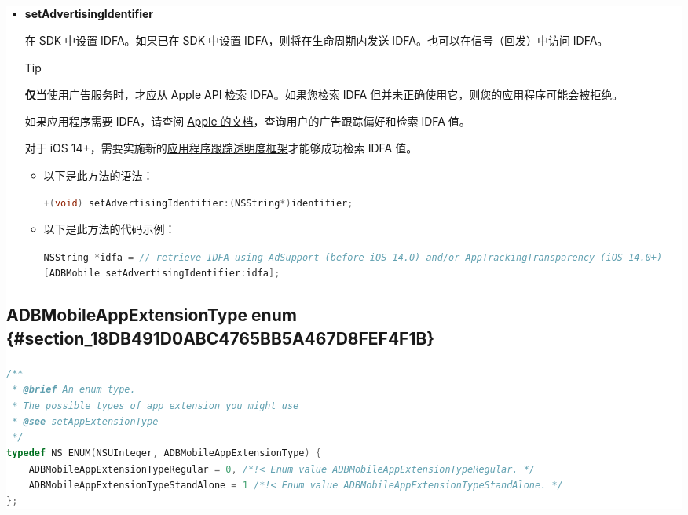 * **setAdvertisingIdentifier**

   在 SDK 中设置 IDFA。如果已在 SDK 中设置 IDFA，则将在生命周期内发送 IDFA。也可以在信号（回发）中访问 IDFA。

   >[!TIP]
   >
   >**仅**&#x200B;当使用广告服务时，才应从 Apple API 检索 IDFA。如果您检索 IDFA 但并未正确使用它，则您的应用程序可能会被拒绝。
   >
   >如果应用程序需要 IDFA，请查阅 [Apple 的文档](https://developer.apple.com/documentation/adsupport)，查询用户的广告跟踪偏好和检索 IDFA 值。
   >
   >对于 iOS 14+，需要实施新的[应用程序跟踪透明度框架](https://developer.apple.com/documentation/apptrackingtransparency)才能够成功检索 IDFA 值。
   * 以下是此方法的语法：

      ```objective-c
      +(void) setAdvertisingIdentifier:(NSString*)identifier;
      ```

   * 以下是此方法的代码示例：

      ```objective-c
      NSString *idfa = // retrieve IDFA using AdSupport (before iOS 14.0) and/or AppTrackingTransparency (iOS 14.0+)
      [ADBMobile setAdvertisingIdentifier:idfa]; 
      ```

## ADBMobileAppExtensionType enum {#section_18DB491D0ABC4765BB5A467D8FEF4F1B}

```objective-c
/** 
 * @brief An enum type. 
 * The possible types of app extension you might use 
 * @see setAppExtensionType 
 */ 
typedef NS_ENUM(NSUInteger, ADBMobileAppExtensionType) { 
    ADBMobileAppExtensionTypeRegular = 0, /*!< Enum value ADBMobileAppExtensionTypeRegular. */ 
    ADBMobileAppExtensionTypeStandAlone = 1 /*!< Enum value ADBMobileAppExtensionTypeStandAlone. */ 
};
```
